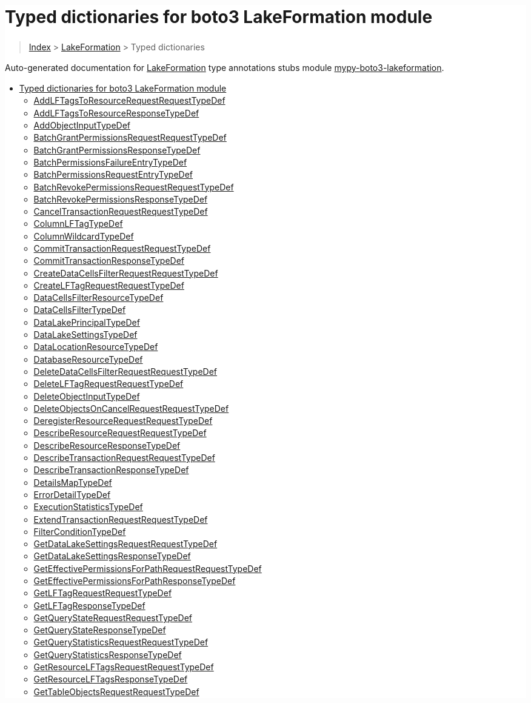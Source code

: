 <a id="typed-dictionaries-for-boto3-lakeformation-module"></a>

# Typed dictionaries for boto3 LakeFormation module

> [Index](..) > [LakeFormation](.) > Typed dictionaries

Auto-generated documentation for
[LakeFormation](https://boto3.amazonaws.com/v1/documentation/api/latest/reference/services/lakeformation.html#LakeFormation)
type annotations stubs module
[mypy-boto3-lakeformation](https://pypi.org/project/mypy-boto3-lakeformation/).

- [Typed dictionaries for boto3 LakeFormation module](#typed-dictionaries-for-boto3-lakeformation-module)
  - [AddLFTagsToResourceRequestRequestTypeDef](#addlftagstoresourcerequestrequesttypedef)
  - [AddLFTagsToResourceResponseTypeDef](#addlftagstoresourceresponsetypedef)
  - [AddObjectInputTypeDef](#addobjectinputtypedef)
  - [BatchGrantPermissionsRequestRequestTypeDef](#batchgrantpermissionsrequestrequesttypedef)
  - [BatchGrantPermissionsResponseTypeDef](#batchgrantpermissionsresponsetypedef)
  - [BatchPermissionsFailureEntryTypeDef](#batchpermissionsfailureentrytypedef)
  - [BatchPermissionsRequestEntryTypeDef](#batchpermissionsrequestentrytypedef)
  - [BatchRevokePermissionsRequestRequestTypeDef](#batchrevokepermissionsrequestrequesttypedef)
  - [BatchRevokePermissionsResponseTypeDef](#batchrevokepermissionsresponsetypedef)
  - [CancelTransactionRequestRequestTypeDef](#canceltransactionrequestrequesttypedef)
  - [ColumnLFTagTypeDef](#columnlftagtypedef)
  - [ColumnWildcardTypeDef](#columnwildcardtypedef)
  - [CommitTransactionRequestRequestTypeDef](#committransactionrequestrequesttypedef)
  - [CommitTransactionResponseTypeDef](#committransactionresponsetypedef)
  - [CreateDataCellsFilterRequestRequestTypeDef](#createdatacellsfilterrequestrequesttypedef)
  - [CreateLFTagRequestRequestTypeDef](#createlftagrequestrequesttypedef)
  - [DataCellsFilterResourceTypeDef](#datacellsfilterresourcetypedef)
  - [DataCellsFilterTypeDef](#datacellsfiltertypedef)
  - [DataLakePrincipalTypeDef](#datalakeprincipaltypedef)
  - [DataLakeSettingsTypeDef](#datalakesettingstypedef)
  - [DataLocationResourceTypeDef](#datalocationresourcetypedef)
  - [DatabaseResourceTypeDef](#databaseresourcetypedef)
  - [DeleteDataCellsFilterRequestRequestTypeDef](#deletedatacellsfilterrequestrequesttypedef)
  - [DeleteLFTagRequestRequestTypeDef](#deletelftagrequestrequesttypedef)
  - [DeleteObjectInputTypeDef](#deleteobjectinputtypedef)
  - [DeleteObjectsOnCancelRequestRequestTypeDef](#deleteobjectsoncancelrequestrequesttypedef)
  - [DeregisterResourceRequestRequestTypeDef](#deregisterresourcerequestrequesttypedef)
  - [DescribeResourceRequestRequestTypeDef](#describeresourcerequestrequesttypedef)
  - [DescribeResourceResponseTypeDef](#describeresourceresponsetypedef)
  - [DescribeTransactionRequestRequestTypeDef](#describetransactionrequestrequesttypedef)
  - [DescribeTransactionResponseTypeDef](#describetransactionresponsetypedef)
  - [DetailsMapTypeDef](#detailsmaptypedef)
  - [ErrorDetailTypeDef](#errordetailtypedef)
  - [ExecutionStatisticsTypeDef](#executionstatisticstypedef)
  - [ExtendTransactionRequestRequestTypeDef](#extendtransactionrequestrequesttypedef)
  - [FilterConditionTypeDef](#filterconditiontypedef)
  - [GetDataLakeSettingsRequestRequestTypeDef](#getdatalakesettingsrequestrequesttypedef)
  - [GetDataLakeSettingsResponseTypeDef](#getdatalakesettingsresponsetypedef)
  - [GetEffectivePermissionsForPathRequestRequestTypeDef](#geteffectivepermissionsforpathrequestrequesttypedef)
  - [GetEffectivePermissionsForPathResponseTypeDef](#geteffectivepermissionsforpathresponsetypedef)
  - [GetLFTagRequestRequestTypeDef](#getlftagrequestrequesttypedef)
  - [GetLFTagResponseTypeDef](#getlftagresponsetypedef)
  - [GetQueryStateRequestRequestTypeDef](#getquerystaterequestrequesttypedef)
  - [GetQueryStateResponseTypeDef](#getquerystateresponsetypedef)
  - [GetQueryStatisticsRequestRequestTypeDef](#getquerystatisticsrequestrequesttypedef)
  - [GetQueryStatisticsResponseTypeDef](#getquerystatisticsresponsetypedef)
  - [GetResourceLFTagsRequestRequestTypeDef](#getresourcelftagsrequestrequesttypedef)
  - [GetResourceLFTagsResponseTypeDef](#getresourcelftagsresponsetypedef)
  - [GetTableObjectsRequestRequestTypeDef](#gettableobjectsrequestrequesttypedef)